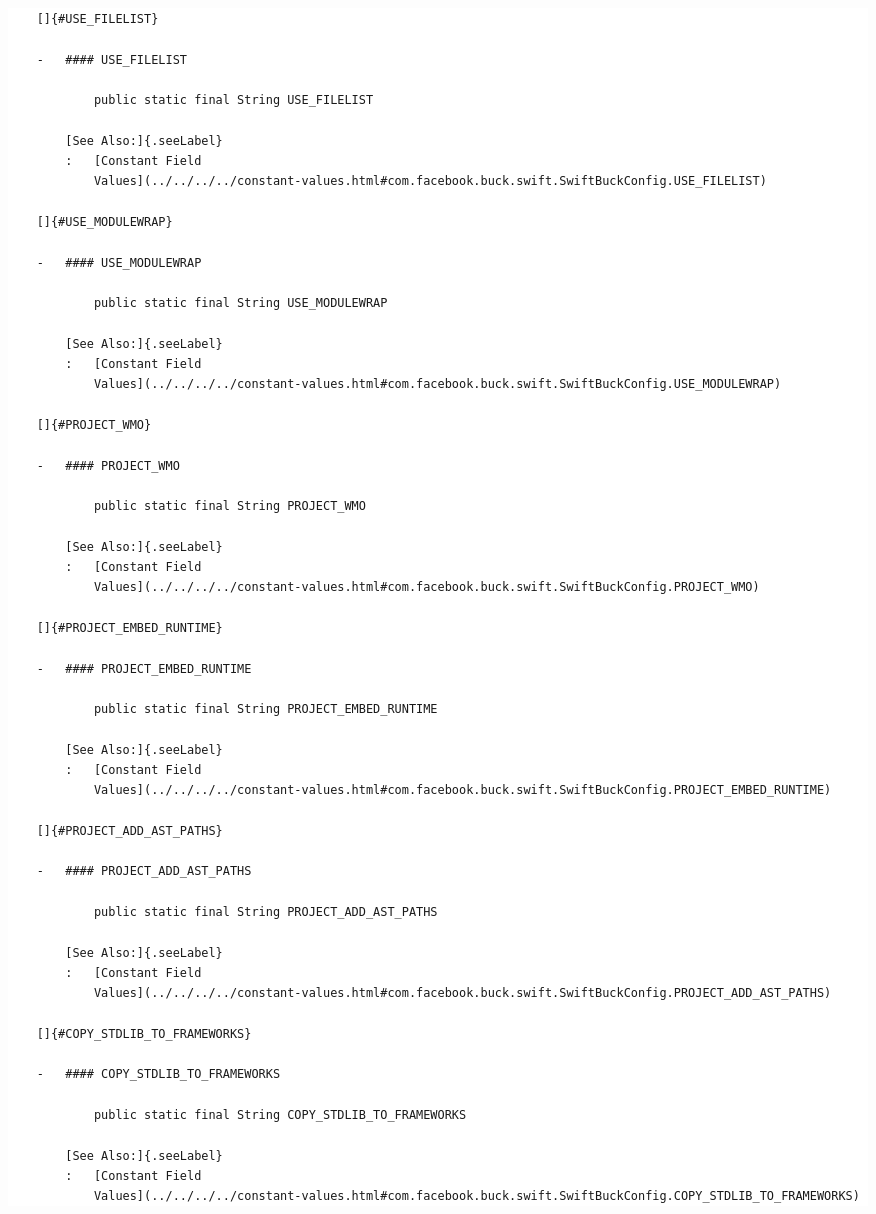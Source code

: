         []{#USE_FILELIST}

        -   #### USE_FILELIST

                public static final String USE_FILELIST

            [See Also:]{.seeLabel}
            :   [Constant Field
                Values](../../../../constant-values.html#com.facebook.buck.swift.SwiftBuckConfig.USE_FILELIST)

        []{#USE_MODULEWRAP}

        -   #### USE_MODULEWRAP

                public static final String USE_MODULEWRAP

            [See Also:]{.seeLabel}
            :   [Constant Field
                Values](../../../../constant-values.html#com.facebook.buck.swift.SwiftBuckConfig.USE_MODULEWRAP)

        []{#PROJECT_WMO}

        -   #### PROJECT_WMO

                public static final String PROJECT_WMO

            [See Also:]{.seeLabel}
            :   [Constant Field
                Values](../../../../constant-values.html#com.facebook.buck.swift.SwiftBuckConfig.PROJECT_WMO)

        []{#PROJECT_EMBED_RUNTIME}

        -   #### PROJECT_EMBED_RUNTIME

                public static final String PROJECT_EMBED_RUNTIME

            [See Also:]{.seeLabel}
            :   [Constant Field
                Values](../../../../constant-values.html#com.facebook.buck.swift.SwiftBuckConfig.PROJECT_EMBED_RUNTIME)

        []{#PROJECT_ADD_AST_PATHS}

        -   #### PROJECT_ADD_AST_PATHS

                public static final String PROJECT_ADD_AST_PATHS

            [See Also:]{.seeLabel}
            :   [Constant Field
                Values](../../../../constant-values.html#com.facebook.buck.swift.SwiftBuckConfig.PROJECT_ADD_AST_PATHS)

        []{#COPY_STDLIB_TO_FRAMEWORKS}

        -   #### COPY_STDLIB_TO_FRAMEWORKS

                public static final String COPY_STDLIB_TO_FRAMEWORKS

            [See Also:]{.seeLabel}
            :   [Constant Field
                Values](../../../../constant-values.html#com.facebook.buck.swift.SwiftBuckConfig.COPY_STDLIB_TO_FRAMEWORKS)

